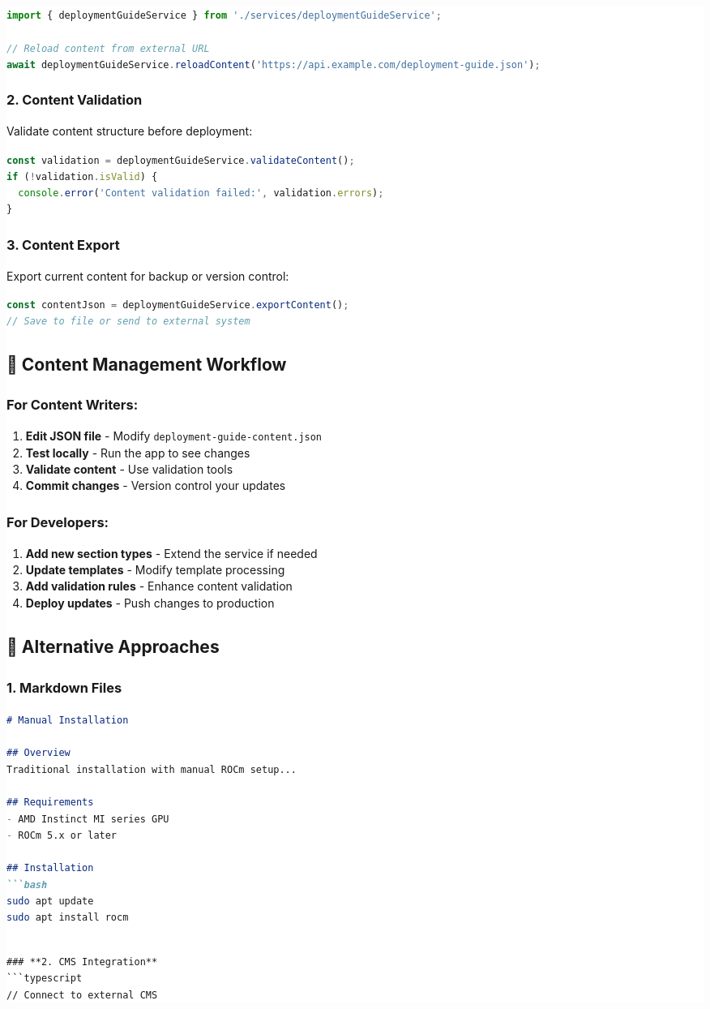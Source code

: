 ```typescript
import { deploymentGuideService } from './services/deploymentGuideService';

// Reload content from external URL
await deploymentGuideService.reloadContent('https://api.example.com/deployment-guide.json');
```

### **2. Content Validation**

Validate content structure before deployment:

```typescript
const validation = deploymentGuideService.validateContent();
if (!validation.isValid) {
  console.error('Content validation failed:', validation.errors);
}
```

### **3. Content Export**

Export current content for backup or version control:

```typescript
const contentJson = deploymentGuideService.exportContent();
// Save to file or send to external system
```

## 📝 Content Management Workflow

### **For Content Writers:**

1. **Edit JSON file** - Modify `deployment-guide-content.json`
2. **Test locally** - Run the app to see changes
3. **Validate content** - Use validation tools
4. **Commit changes** - Version control your updates

### **For Developers:**

1. **Add new section types** - Extend the service if needed
2. **Update templates** - Modify template processing
3. **Add validation rules** - Enhance content validation
4. **Deploy updates** - Push changes to production

## 🔄 Alternative Approaches

### **1. Markdown Files**
```markdown
# Manual Installation

## Overview
Traditional installation with manual ROCm setup...

## Requirements
- AMD Instinct MI series GPU
- ROCm 5.x or later

## Installation
```bash
sudo apt update
sudo apt install rocm
```
```

### **2. CMS Integration**
```typescript
// Connect to external CMS
```